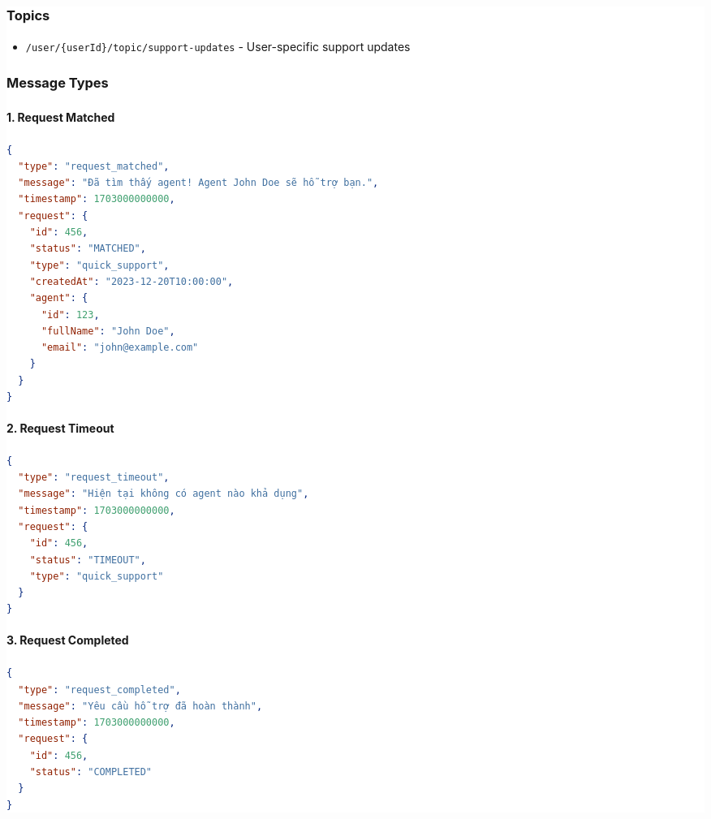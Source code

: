 ### Topics

- `/user/{userId}/topic/support-updates` - User-specific support updates

### Message Types

#### 1. Request Matched

```json
{
  "type": "request_matched",
  "message": "Đã tìm thấy agent! Agent John Doe sẽ hỗ trợ bạn.",
  "timestamp": 1703000000000,
  "request": {
    "id": 456,
    "status": "MATCHED",
    "type": "quick_support",
    "createdAt": "2023-12-20T10:00:00",
    "agent": {
      "id": 123,
      "fullName": "John Doe",
      "email": "john@example.com"
    }
  }
}
```

#### 2. Request Timeout

```json
{
  "type": "request_timeout",
  "message": "Hiện tại không có agent nào khả dụng",
  "timestamp": 1703000000000,
  "request": {
    "id": 456,
    "status": "TIMEOUT",
    "type": "quick_support"
  }
}
```

#### 3. Request Completed

```json
{
  "type": "request_completed",
  "message": "Yêu cầu hỗ trợ đã hoàn thành",
  "timestamp": 1703000000000,
  "request": {
    "id": 456,
    "status": "COMPLETED"
  }
}
```
